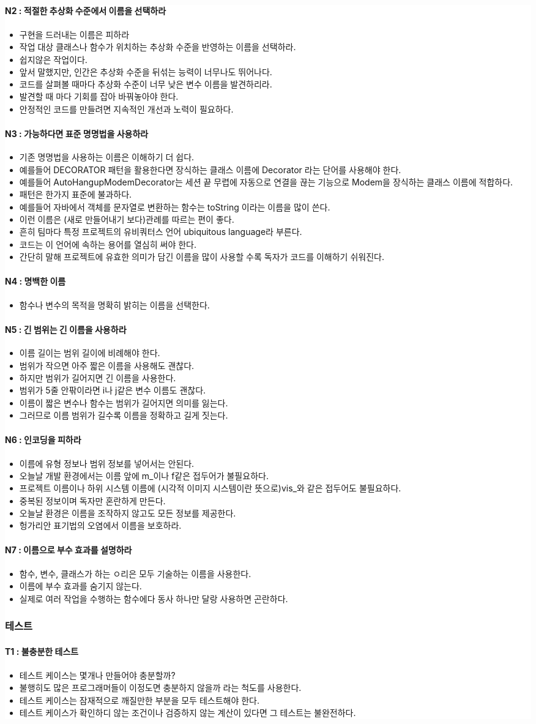 #### N2 : 적절한 추상화 수준에서 이름을 선택하라
- 구현을 드러내는 이름은 피하라
- 작업 대상 클래스나 함수가 위치하는 추상화 수준을 반영하는 이름을 선택하라.
- 쉽지않은 작업이다.
- 앞서 말했지만, 인간은 추상화 수준을 뒤섞는 능력이 너무나도 뛰어나다.
- 코드를 살펴볼 때마다 추상화 수준이 너무 낮은 변수 이름을 발견하리라.
- 발견할 때 마다 기회를 잡아 바꿔놓아야 한다.
- 안정적인 코드를 만들려면 지속적인 개선과 노력이 필요하다.

#### N3 : 가능하다면 표준 명명법을 사용하라
- 기존 명명법을 사용하는 이름은 이해하기 더 쉽다.
- 예를들어 DECORATOR 패턴을 활용한다면 장식하는 클래스 이름에 Decorator 라는 단어를 사용해야 한다.
- 예를들어 AutoHangupModemDecorator는 세션 끝 무렵에 자동으로 연결을 끊는 기능으로 Modem을 장식하는 클래스 이름에 적합하다.
- 패턴은 한가지 표준에 불과하다.
- 예를들어 자바에서 객체를 문자열로 변환하는 함수는 toString 이라는 이름을 많이 쓴다.
- 이런 이름은 (새로 만들어내기 보다)관례를 따르는 편이 좋다.
- 흔히 팀마다 특정 프로젝트의 유비쿼터스 언어 ubiquitous language라 부른다.
- 코드는 이 언어에 속하는 용어를 열심히 써야 한다.
- 간단히 말해 프로젝트에 유효한 의미가 담긴 이름을 많이 사용할 수록 독자가 코드를 이해하기 쉬워진다.

#### N4 : 명백한 이름

- 함수나 변수의 목적을 명확히 밝히는 이름을 선택한다.

#### N5 : 긴 범위는 긴 이름을 사용하라

- 이름 길이는 범위 길이에 비례해야 한다.
- 범위가 작으면 아주 짧은 이름을 사용해도 괜찮다.
- 하지만 범위가 길어지면 긴 이름을 사용한다.
- 범위가 5줄 안팎이라면 i나 j같은 변수 이름도 괜찮다.
- 이름이 짧은 변수나 함수는 범위가 길어지면 의미를 잃는다. 
- 그러므로 이름 범위가 길수록 이름을 정확하고 길게 짓는다.

#### N6 : 인코딩을 피하라
- 이름에 유형 정보나 범위 정보를 넣어서는 안된다.
- 오늘날 개발 환경에서는 이름 앞에 m_이나 f같은 접두어가 불필요하다.
- 프로젝트 이름이나 하위 시스템 이름에 (시각적 이미지 시스템이란 뜻으로)vis_와 같은 접두어도 불필요하다.
- 중복된 정보이며 독자만 혼란하게 만든다.
- 오늘날 환경은 이름을 조작하지 않고도 모든 정보를 제공한다.
- 헝가리안 표기법의 오염에서 이름을 보호하라.

#### N7 : 이름으로 부수 효과를 설명하라
- 함수, 변수, 클래스가 하는 ㅇ리은 모두 기술하는 이름을 사용한다.
- 이름에 부수 효과를 숨기지 않는다.
- 실제로 여러 작업을 수행하는 함수에다 동사 하나만 달랑 사용하면 곤란하다.

### 테스트
#### T1 : 불충분한 테스트
- 테스트 케이스는 몇개나 만들어야 충분할까?
- 불행히도 많은 프로그래머들이 이정도면 충분하지 않을까 라는 척도를 사용한다.
- 테스트 케이스는 잠재적으로 깨질만한 부분을 모두 테스트해야 한다.
- 테스트 케이스가 확인하디 않는 조건이나 검증하지 않는 계산이 있다면 그 테스트는 불완전하다.
